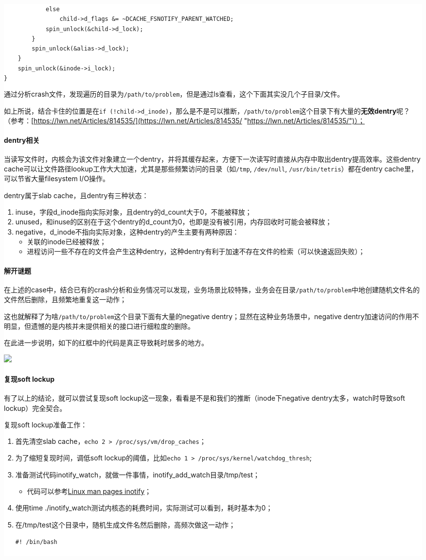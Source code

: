 ```null
            else
                child->d_flags &= ~DCACHE_FSNOTIFY_PARENT_WATCHED;
            spin_unlock(&child->d_lock);
        }
        spin_unlock(&alias->d_lock);
    }
    spin_unlock(&inode->i_lock);
}
```

通过分析crash文件，发现遍历的目录为`/path/to/problem`，但是通过ls查看，这个下面其实没几个子目录/文件。

如上所说，结合卡住的位置是在`if (!child->d_inode)`，那么是不是可以推断，`/path/to/problem`这个目录下有大量的**无效dentry**呢？（参考：[https://lwn.net/Articles/814535/](https://lwn.net/Articles/814535/ "https://lwn.net/Articles/814535/")）；

#### dentry相关

当读写文件时，内核会为该文件对象建立一个dentry，并将其缓存起来，方便下一次读写时直接从内存中取出dentry提高效率。这些dentry cache可以让文件路径lookup工作大大加速，尤其是那些频繁访问的目录（如`/tmp`, `/dev/null`, `/usr/bin/tetris`）都在dentry cache里，可以节省大量filesystem I/O操作。

dentry属于slab cache，且dentry有三种状态：

1.  inuse，字段d\_inode指向实际对象，且dentry的d\_count大于0，不能被释放；
2.  unused，和inuse的区别在于这个dentry的d_count为0，也即是没有被引用，内存回收时可能会被释放；
3.  negative，d_inode不指向实际对象，这种dentry的产生主要有两种原因：
    *   关联的inode已经被释放；
    *   进程访问一些不存在的文件会产生这种dentry，这种dentry有利于加速不存在文件的检索（可以快速返回失败）；

#### 解开谜题

在上述的case中，结合已有的crash分析和业务情况可以发现，业务场景比较特殊，业务会在目录`/path/to/problem`中地创建随机文件名的文件然后删除，且频繁地重复这一动作；

这也就解释了为啥`/path/to/problem`这个目录下面有大量的negative dentry；显然在这种业务场景中，negative dentry加速访问的作用不明显，但遗憾的是内核并未提供相关的接口进行细粒度的删除。

在此进一步说明，如下的红框中的代码是真正导致耗时居多的地方。

![](https://github.com/D0n9/paper_archive/blob/main/paper/picture/2023/10/592cb7b5-a9b4-487b-98be-4b6915a03ef2.png?raw=true)

#### 复现soft lockup

有了以上的结论，就可以尝试复现soft lockup这一现象，看看是不是和我们的推断（inode下negative dentry太多，watch时导致soft lockup）完全契合。

复现soft lockup准备工作：

1.  首先清空slab cache，`echo 2 > /proc/sys/vm/drop_caches`；
    
2.  为了缩短复现时间，调低soft lockup的阈值，比如`echo 1 > /proc/sys/kernel/watchdog_thresh`;
    
3.  准备测试代码inotify\_watch，就做一件事情，inotify\_add_watch目录/tmp/test；
    
    *   代码可以参考[Linux man pages inotify](https://man7.org/linux/man-pages/man7/inotify.7.html%E4%B8%AD%E7%9A%84example "Linux man pages inotify")；
4.  使用time ./inotify_watch测试内核态的耗费时间，实际测试可以看到，耗时基本为0；
    
5.  在/tmp/test这个目录中，随机生成文件名然后删除，高频次做这一动作；
    
    ```null
    #! /bin/bash
    